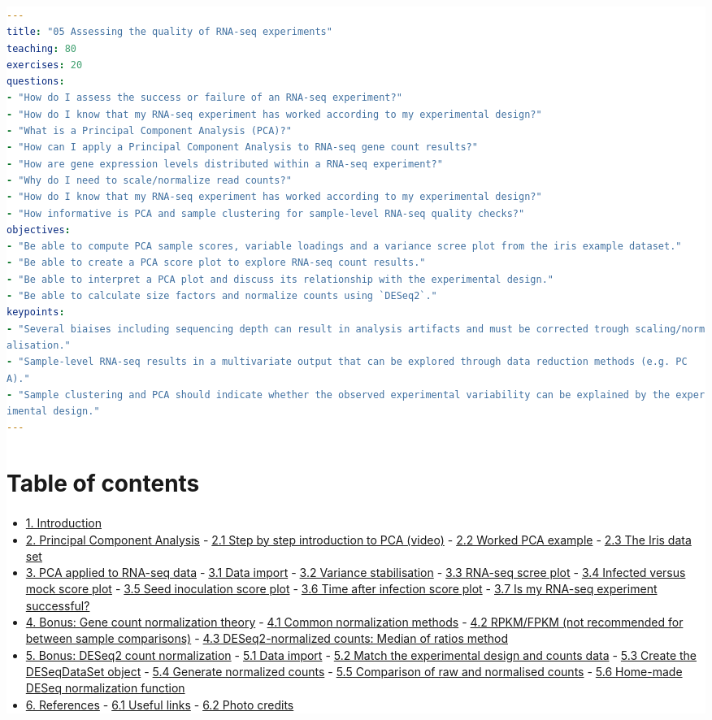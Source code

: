 ```yaml
---
title: "05 Assessing the quality of RNA-seq experiments"
teaching: 80	
exercises: 20 
questions:
- "How do I assess the success or failure of an RNA-seq experiment?"
- "How do I know that my RNA-seq experiment has worked according to my experimental design?"
- "What is a Principal Component Analysis (PCA)?"
- "How can I apply a Principal Component Analysis to RNA-seq gene count results?"
- "How are gene expression levels distributed within a RNA-seq experiment?"
- "Why do I need to scale/normalize read counts?"
- "How do I know that my RNA-seq experiment has worked according to my experimental design?"
- "How informative is PCA and sample clustering for sample-level RNA-seq quality checks?"
objectives:
- "Be able to compute PCA sample scores, variable loadings and a variance scree plot from the iris example dataset."
- "Be able to create a PCA score plot to explore RNA-seq count results."
- "Be able to interpret a PCA plot and discuss its relationship with the experimental design."
- "Be able to calculate size factors and normalize counts using `DESeq2`."
keypoints:
- "Several biaises including sequencing depth can result in analysis artifacts and must be corrected trough scaling/normalisation."
- "Sample-level RNA-seq results in a multivariate output that can be explored through data reduction methods (e.g. PCA)."
- "Sample clustering and PCA should indicate whether the observed experimental variability can be explained by the experimental design."
---
```


# Table of contents


- [1. Introduction](#1-introduction)
- [2. Principal Component Analysis](#2-principal-component-analysis)
       - [2.1 Step by step introduction to PCA \(video\)](#21-step-by-step-introduction-to-pca-video)
       - [2.2 Worked PCA example](#22-worked-pca-example)
       - [2.3 The Iris data set](#23-the-iris-data-set)
- [3. PCA applied to RNA-seq data](#3-pca-applied-to-rna-seq-data)
       - [3.1 Data import](#31-data-import)
       - [3.2 Variance stabilisation](#32-variance-stabilisation)
       - [3.3 RNA-seq scree plot](#33-rna-seq-scree-plot)
       - [3.4 Infected versus mock score plot](#34-infected-versus-mock-score-plot)
       - [3.5 Seed inoculation score plot](#35-seed-inoculation-score-plot)
       - [3.6 Time after infection score plot](#36-time-after-infection-score-plot)
       - [3.7 Is my RNA-seq experiment successful?](#37-is-my-rna-seq-experiment-successful)
- [4. Bonus: Gene count normalization theory](#4-bonus-gene-count-normalization-theory)
       - [4.1 Common normalization methods](#41-common-normalization-methods)
       - [4.2 RPKM/FPKM \(not recommended for between sample comparisons\)](#42-rpkmfpkm-not-recommended-for-between-sample-comparisons)
       - [4.3 DESeq2-normalized counts: Median of ratios method](#43-deseq2-normalized-counts-median-of-ratios-method)
- [5. Bonus: DESeq2 count normalization](#5-bonus-deseq2-count-normalization)
       - [5.1 Data import](#51-data-import)
       - [5.2 Match the experimental design and counts data](#52-match-the-experimental-design-and-counts-data)
       - [5.3 Create the DESeqDataSet object](#53-create-the-deseqdataset-object)
       - [5.4 Generate normalized counts](#54-generate-normalized-counts)
       - [5.5 Comparison of raw and normalised counts](#55-comparison-of-raw-and-normalised-counts)
       - [5.6 Home-made DESeq normalization function](#56-home-made-deseq-normalization-function)
- [6. References](#6-references)
       - [6.1 Useful links](#61-useful-links)
       - [6.2 Photo credits](#62-photo-credits)
